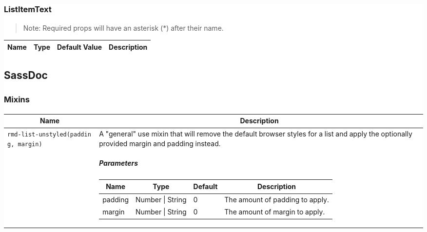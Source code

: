 </tbody>
</table>

### ListItemText

> Note: Required props will have an asterisk (\*) after their name.

<table>
<thead>
<tr>
<th>Name</th>
<th>Type</th>
<th>Default Value</th>
<th>Description</th>
</tr>
</thead>
<tbody>

</tbody>
</table>





## SassDoc

### Mixins

<table>
<thead>
<tr>
<th>Name</th>
<th>Description</th>
</tr>
</thead>
<tbody>
<tr>
<td><code>rmd-list-unstyled(padding, margin)</code></td>
<td>A &#34;general&#34; use mixin that will remove the default browser styles for a list and apply the
optionally provided margin and padding instead.
<h5>Parameters</h5>
<table>
<thead>
<tr>
<th>Name</th>
<th>Type</th>
<th>Default</th>
<th>Description</th>
</thead>
<tbody>
<tr>
<td>padding</td>
<td>Number | String</td>
<td>0</td>
<td>The amount of padding to apply.</td>
</tr>
<tr>
<td>margin</td>
<td>Number | String</td>
<td>0</td>
<td>The amount of margin to apply.</td>
</tr>
</tbody>
</table>